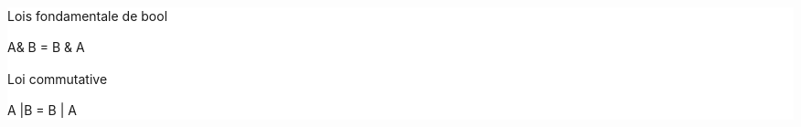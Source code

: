 <td colspan="2" rowspan="1" >







Lois fondamentale de bool






</td>
</tr>
<tr >

<td >







A& B = B & A






</td>

<td >







Loi commutative






</td>
</tr>
<tr >

<td >







A |B = B | A






</td>

<td >





